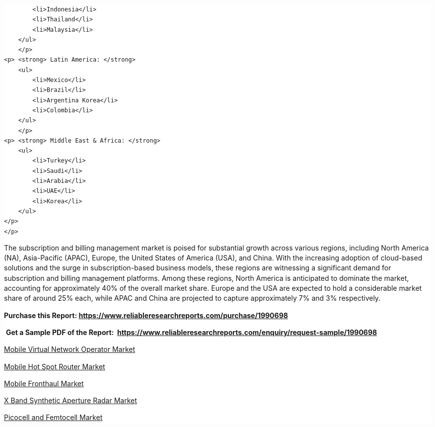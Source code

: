             <li>Indonesia</li>
            <li>Thailand</li>
            <li>Malaysia</li>
        </ul>
        </p> 
    <p> <strong> Latin America: </strong>
        <ul>
            <li>Mexico</li>
            <li>Brazil</li>
            <li>Argentina Korea</li>
            <li>Colombia</li>
        </ul>
        </p> 
    <p> <strong> Middle East & Africa: </strong>
        <ul>
            <li>Turkey</li>
            <li>Saudi</li>
            <li>Arabia</li>
            <li>UAE</li>
            <li>Korea</li>
        </ul>
    </p>
    </p>
<p><p>The subscription and billing management market is poised for substantial growth across various regions, including North America (NA), Asia-Pacific (APAC), Europe, the United States of America (USA), and China. With the increasing adoption of cloud-based solutions and the surge in subscription-based business models, these regions are witnessing a significant demand for subscription and billing management platforms. Among these regions, North America is anticipated to dominate the market, accounting for approximately 40% of the overall market share. Europe and the USA are expected to hold a considerable market share of around 25% each, while APAC and China are projected to capture approximately 7% and 3% respectively.</p></p>
<p><strong>Purchase this Report: <a href="https://www.reliableresearchreports.com/purchase/1990698">https://www.reliableresearchreports.com/purchase/1990698</a></strong></p>
<p>&nbsp;<strong>Get a Sample PDF of the Report:&nbsp;&nbsp;<a href="https://www.reliableresearchreports.com/enquiry/request-sample/1990698">https://www.reliableresearchreports.com/enquiry/request-sample/1990698</a></strong></p>
<p><strong></strong></p>
<p><p><a href="https://github.com/redneck06/Market-Research-Report-List-1/blob/main/mobile-virtual-network-operator-market.md">Mobile Virtual Network Operator Market</a></p><p><a href="https://github.com/johnbach50/Market-Research-Report-List-1/blob/main/mobile-hot-spot-router-market.md">Mobile Hot Spot Router Market</a></p><p><a href="https://github.com/kosella/Market-Research-Report-List-1/blob/main/mobile-fronthaul-market.md">Mobile Fronthaul Market</a></p><p><a href="https://github.com/bobicer/Market-Research-Report-List-1/blob/main/x-band-synthetic-aperture-radar-market.md">X Band Synthetic Aperture Radar Market</a></p><p><a href="https://github.com/arionmp/Market-Research-Report-List-1/blob/main/picocell-and-femtocell-market.md">Picocell and Femtocell Market</a></p></p>
